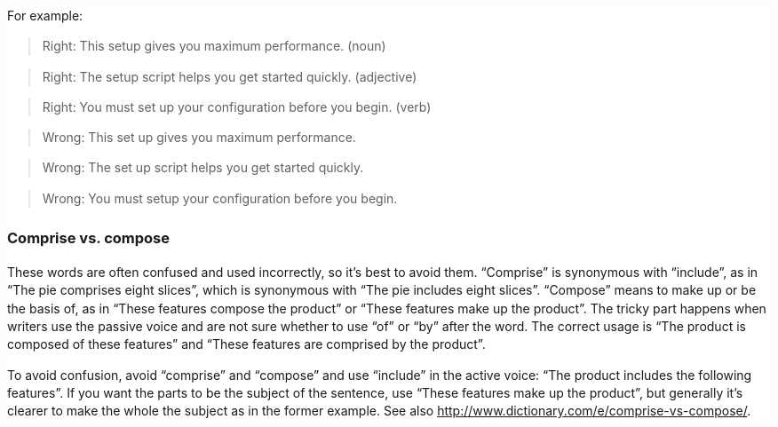 For example:
> Right: This setup gives you maximum performance. (noun)

> Right: The setup script helps you get started quickly. (adjective)

> Right: You must set up your configuration before you begin. (verb)

> Wrong: This set up gives you maximum performance.

> Wrong: The set up script helps you get started quickly.

> Wrong: You must setup your configuration before you begin.

### Comprise vs. compose
These words are often confused and used incorrectly, so it’s best to avoid them. “Comprise” is synonymous with “include”, as in “The pie comprises eight slices”, which is synonymous with “The pie includes eight slices”. “Compose” means to make up or be the basis of, as in “These features compose the product” or “These features make up the product”. The tricky part happens when writers use the passive voice and are not sure whether to use “of” or “by” after the word. The correct usage is “The product is composed of these features” and “These features are comprised by the product”.

To avoid confusion, avoid “comprise” and “compose” and use “include” in the active voice: “The product includes the following features”. If you want the parts to be the subject of the sentence, use “These features make up the product”, but generally it’s clearer to make the whole the subject as in the former example. See also http://www.dictionary.com/e/comprise-vs-compose/.    
